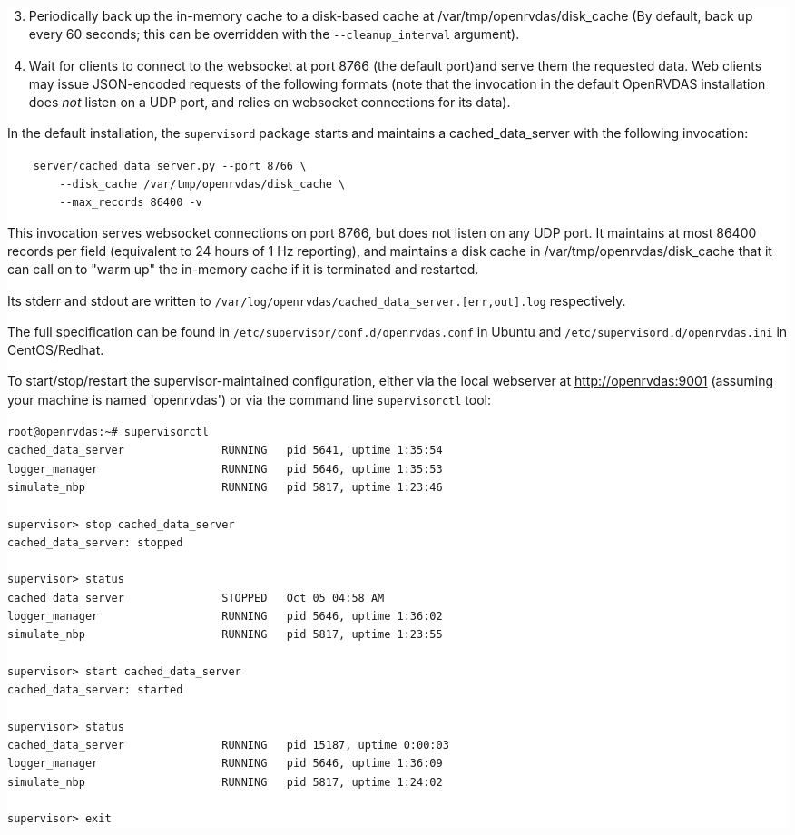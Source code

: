 3. Periodically back up the in-memory cache to a disk-based cache at
   /var/tmp/openrvdas/disk_cache (By default, back up every 60
   seconds; this can be overridden with the ``--cleanup_interval``
   argument).

4. Wait for clients to connect to the websocket at port 8766 (the
   default port)and serve them the requested data. Web clients may
   issue JSON-encoded requests of the following formats (note that the
   invocation in the default OpenRVDAS installation does *not* listen
   on a UDP port, and relies on websocket connections for its data).

In the default installation, the ``supervisord`` package starts and
maintains a cached\_data\_server with the following invocation:

```
    server/cached_data_server.py --port 8766 \
        --disk_cache /var/tmp/openrvdas/disk_cache \
        --max_records 86400 -v
```

This invocation serves websocket connections on port 8766, but does
not listen on any UDP port. It maintains at most 86400 records per
field (equivalent to 24 hours of 1 Hz reporting), and maintains a disk
cache in /var/tmp/openrvdas/disk\_cache that it can call on to "warm
up" the in-memory cache if it is terminated and restarted.

Its stderr and stdout are written to
``/var/log/openrvdas/cached_data_server.[err,out].log`` respectively.

The full specification can be found in
``/etc/supervisor/conf.d/openrvdas.conf`` in Ubuntu and
``/etc/supervisord.d/openrvdas.ini`` in CentOS/Redhat.

To start/stop/restart the supervisor-maintained configuration, either
via the local webserver at
[http://openrvdas:9001](http://openrvdas:9001) (assuming your machine
is named 'openrvdas') or via the command line ``supervisorctl`` tool:

```
root@openrvdas:~# supervisorctl
cached_data_server               RUNNING   pid 5641, uptime 1:35:54
logger_manager                   RUNNING   pid 5646, uptime 1:35:53
simulate_nbp                     RUNNING   pid 5817, uptime 1:23:46

supervisor> stop cached_data_server
cached_data_server: stopped

supervisor> status
cached_data_server               STOPPED   Oct 05 04:58 AM
logger_manager                   RUNNING   pid 5646, uptime 1:36:02
simulate_nbp                     RUNNING   pid 5817, uptime 1:23:55

supervisor> start cached_data_server
cached_data_server: started

supervisor> status
cached_data_server               RUNNING   pid 15187, uptime 0:00:03
logger_manager                   RUNNING   pid 5646, uptime 1:36:09
simulate_nbp                     RUNNING   pid 5817, uptime 1:24:02

supervisor> exit
```
